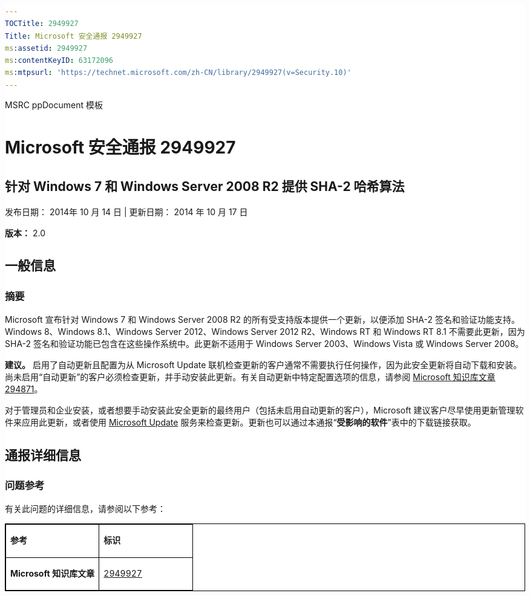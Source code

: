 ```yaml
---
TOCTitle: 2949927
Title: Microsoft 安全通报 2949927
ms:assetid: 2949927
ms:contentKeyID: 63172096
ms:mtpsurl: 'https://technet.microsoft.com/zh-CN/library/2949927(v=Security.10)'
---
```


MSRC ppDocument 模板

Microsoft 安全通报 2949927
==========================

针对 Windows 7 和 Windows Server 2008 R2 提供 SHA-2 哈希算法
------------------------------------------------------------

发布日期： 2014年 10 月 14 日 | 更新日期： 2014 年 10 月 17 日

**版本：** 2.0

一般信息
--------

### 摘要

Microsoft 宣布针对 Windows 7 和 Windows Server 2008 R2 的所有受支持版本提供一个更新，以便添加 SHA-2 签名和验证功能支持。Windows 8、Windows 8.1、Windows Server 2012、Windows Server 2012 R2、Windows RT 和 Windows RT 8.1 不需要此更新，因为 SHA-2 签名和验证功能已包含在这些操作系统中。此更新不适用于 Windows Server 2003、Windows Vista 或 Windows Server 2008。

**建议。** 启用了自动更新且配置为从 Microsoft Update 联机检查更新的客户通常不需要执行任何操作，因为此安全更新将自动下载和安装。尚未启用“自动更新”的客户必须检查更新，并手动安装此更新。有关自动更新中特定配置选项的信息，请参阅 [Microsoft 知识库文章 294871](https://support.microsoft.com/kb/294871)。

对于管理员和企业安装，或者想要手动安装此安全更新的最终用户（包括未启用自动更新的客户），Microsoft 建议客户尽早使用更新管理软件来应用此更新，或者使用 [Microsoft Update](http://go.microsoft.com/fwlink/?linkid=40747) 服务来检查更新。更新也可以通过本通报“**受影响的软件**”表中的下载链接获取。

通报详细信息
------------

<span id="sectionToggle0"></span>
### 问题参考

有关此问题的详细信息，请参阅以下参考：

<p> </p>
<table style="border:1px solid black;">
<colgroup>
<col width="50%" />
<col width="50%" />
</colgroup>
<tbody>
<tr class="odd">
<td style="border:1px solid black;"><p><strong>参考</strong></p></td>
<td style="border:1px solid black;"><p><strong>标识</strong></p></td>
</tr>  
<tr class="even">
<td style="border:1px solid black;"><p><strong>Microsoft 知识库文章</strong></p></td>
<td style="border:1px solid black;"><p><a href="https://support.microsoft.com/kb/2949927">2949927</a> </p></td>
</tr>  
</tbody>  
</table>
  